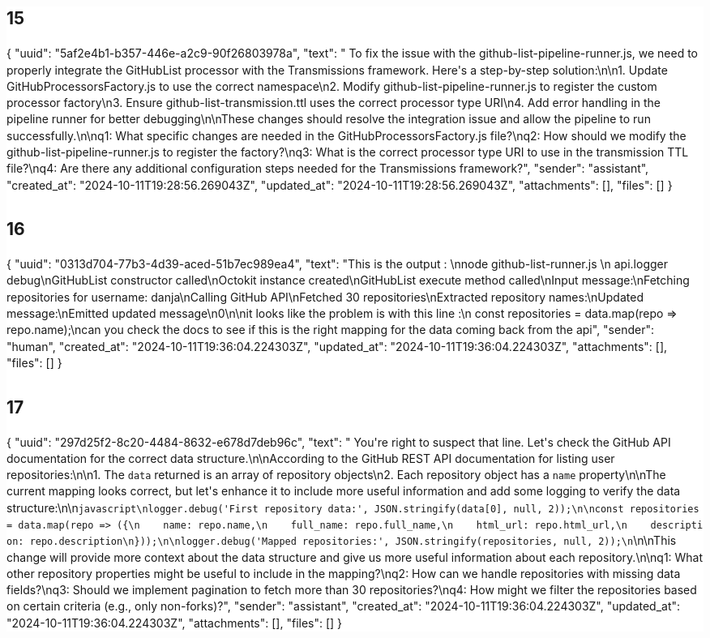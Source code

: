 ## 15

{
  "uuid": "5af2e4b1-b357-446e-a2c9-90f26803978a",
  "text": " To fix the issue with the github-list-pipeline-runner.js, we need to properly integrate the GitHubList processor with the Transmissions framework. Here's a step-by-step solution:\n\n1. Update GitHubProcessorsFactory.js to use the correct namespace\n2. Modify github-list-pipeline-runner.js to register the custom processor factory\n3. Ensure github-list-transmission.ttl uses the correct processor type URI\n4. Add error handling in the pipeline runner for better debugging\n\nThese changes should resolve the integration issue and allow the pipeline to run successfully.\n\nq1: What specific changes are needed in the GitHubProcessorsFactory.js file?\nq2: How should we modify the github-list-pipeline-runner.js to register the factory?\nq3: What is the correct processor type URI to use in the transmission TTL file?\nq4: Are there any additional configuration steps needed for the Transmissions framework?",
  "sender": "assistant",
  "created_at": "2024-10-11T19:28:56.269043Z",
  "updated_at": "2024-10-11T19:28:56.269043Z",
  "attachments": [],
  "files": []
}

## 16

{
  "uuid": "0313d704-77b3-4d39-aced-51b7ec989ea4",
  "text": "This is the output : \nnode github-list-runner.js \n api.logger debug\nGitHubList constructor called\nOctokit instance created\nGitHubList execute method called\nInput message:\nFetching repositories for username: danja\nCalling GitHub API\nFetched 30 repositories\nExtracted repository names:\nUpdated message:\nEmitted updated message\n0\n\nit looks like the problem is with this line :\n   const repositories = data.map(repo => repo.name);\ncan you check the docs to see if this is the right mapping for the data coming back from the api",
  "sender": "human",
  "created_at": "2024-10-11T19:36:04.224303Z",
  "updated_at": "2024-10-11T19:36:04.224303Z",
  "attachments": [],
  "files": []
}

## 17

{
  "uuid": "297d25f2-8c20-4484-8632-e678d7deb96c",
  "text": " You're right to suspect that line. Let's check the GitHub API documentation for the correct data structure.\n\nAccording to the GitHub REST API documentation for listing user repositories:\n\n1. The `data` returned is an array of repository objects\n2. Each repository object has a `name` property\n\nThe current mapping looks correct, but let's enhance it to include more useful information and add some logging to verify the data structure:\n\n```javascript\nlogger.debug('First repository data:', JSON.stringify(data[0], null, 2));\n\nconst repositories = data.map(repo => ({\n    name: repo.name,\n    full_name: repo.full_name,\n    html_url: repo.html_url,\n    description: repo.description\n}));\n\nlogger.debug('Mapped repositories:', JSON.stringify(repositories, null, 2));\n```\n\nThis change will provide more context about the data structure and give us more useful information about each repository.\n\nq1: What other repository properties might be useful to include in the mapping?\nq2: How can we handle repositories with missing data fields?\nq3: Should we implement pagination to fetch more than 30 repositories?\nq4: How might we filter the repositories based on certain criteria (e.g., only non-forks)?",
  "sender": "assistant",
  "created_at": "2024-10-11T19:36:04.224303Z",
  "updated_at": "2024-10-11T19:36:04.224303Z",
  "attachments": [],
  "files": []
}
